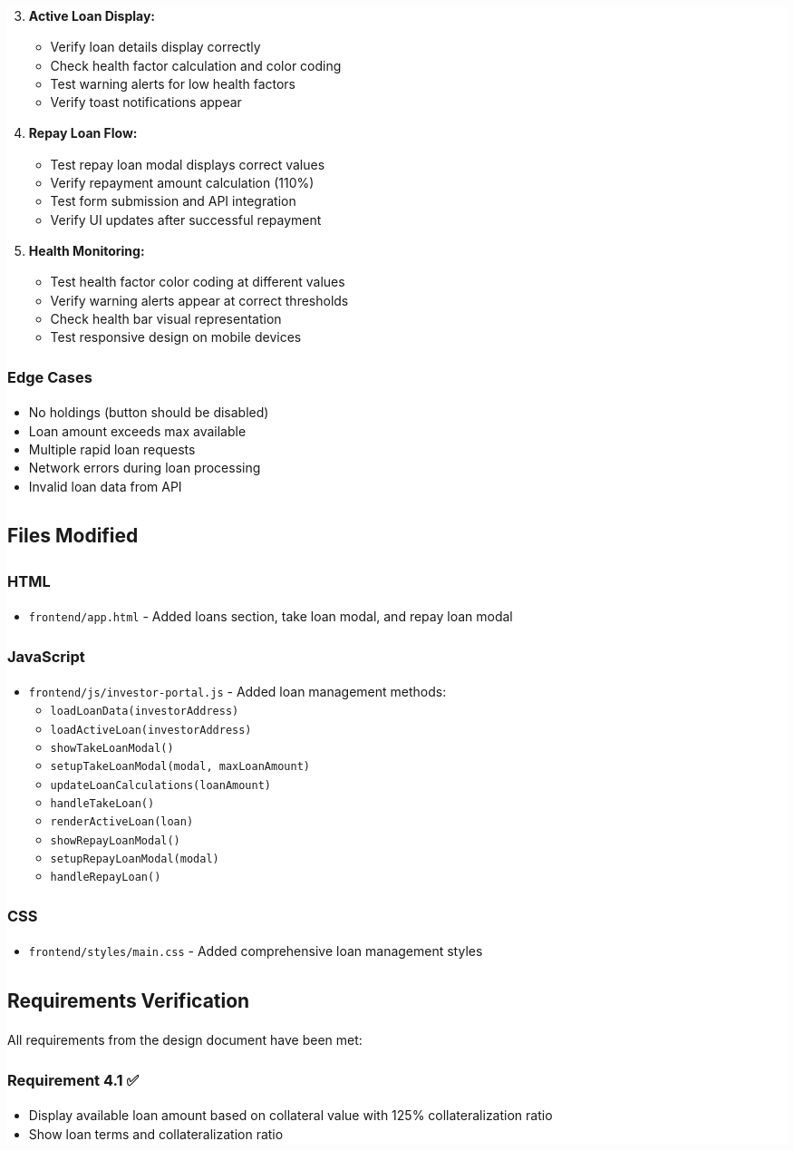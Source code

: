 3. **Active Loan Display:**
   - Verify loan details display correctly
   - Check health factor calculation and color coding
   - Test warning alerts for low health factors
   - Verify toast notifications appear

4. **Repay Loan Flow:**
   - Test repay loan modal displays correct values
   - Verify repayment amount calculation (110%)
   - Test form submission and API integration
   - Verify UI updates after successful repayment

5. **Health Monitoring:**
   - Test health factor color coding at different values
   - Verify warning alerts appear at correct thresholds
   - Check health bar visual representation
   - Test responsive design on mobile devices

### Edge Cases
- No holdings (button should be disabled)
- Loan amount exceeds max available
- Multiple rapid loan requests
- Network errors during loan processing
- Invalid loan data from API

## Files Modified

### HTML
- `frontend/app.html` - Added loans section, take loan modal, and repay loan modal

### JavaScript
- `frontend/js/investor-portal.js` - Added loan management methods:
  - `loadLoanData(investorAddress)`
  - `loadActiveLoan(investorAddress)`
  - `showTakeLoanModal()`
  - `setupTakeLoanModal(modal, maxLoanAmount)`
  - `updateLoanCalculations(loanAmount)`
  - `handleTakeLoan()`
  - `renderActiveLoan(loan)`
  - `showRepayLoanModal()`
  - `setupRepayLoanModal(modal)`
  - `handleRepayLoan()`

### CSS
- `frontend/styles/main.css` - Added comprehensive loan management styles

## Requirements Verification

All requirements from the design document have been met:

### Requirement 4.1 ✅
- Display available loan amount based on collateral value with 125% collateralization ratio
- Show loan terms and collateralization ratio

